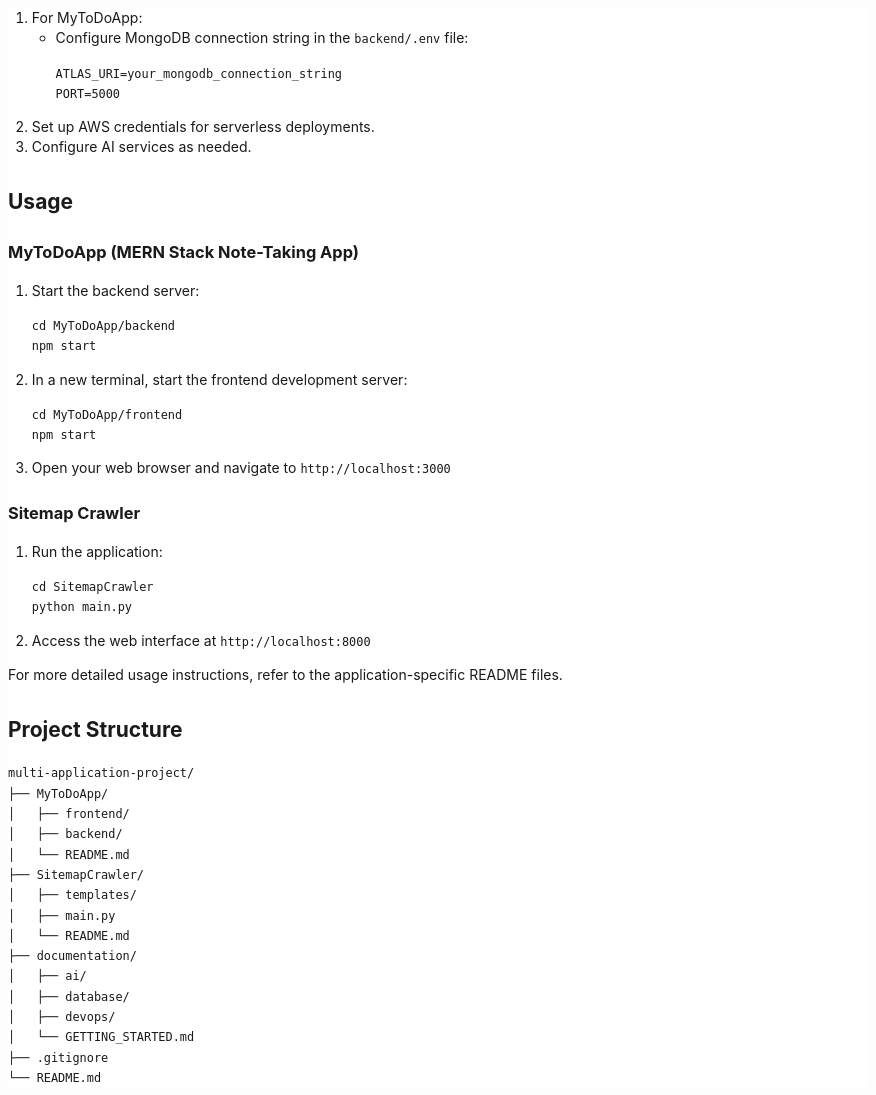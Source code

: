 1. For MyToDoApp:
   - Configure MongoDB connection string in the `backend/.env` file:
     ```
     ATLAS_URI=your_mongodb_connection_string
     PORT=5000
     ```
2. Set up AWS credentials for serverless deployments.
3. Configure AI services as needed.

## Usage

### MyToDoApp (MERN Stack Note-Taking App)

1. Start the backend server:
   ```
   cd MyToDoApp/backend
   npm start
   ```
2. In a new terminal, start the frontend development server:
   ```
   cd MyToDoApp/frontend
   npm start
   ```
3. Open your web browser and navigate to `http://localhost:3000`

### Sitemap Crawler

1. Run the application:
   ```
   cd SitemapCrawler
   python main.py
   ```
2. Access the web interface at `http://localhost:8000`

For more detailed usage instructions, refer to the application-specific README files.

## Project Structure

```
multi-application-project/
├── MyToDoApp/
│   ├── frontend/
│   ├── backend/
│   └── README.md
├── SitemapCrawler/
│   ├── templates/
│   ├── main.py
│   └── README.md
├── documentation/
│   ├── ai/
│   ├── database/
│   ├── devops/
│   └── GETTING_STARTED.md
├── .gitignore
└── README.md
```
